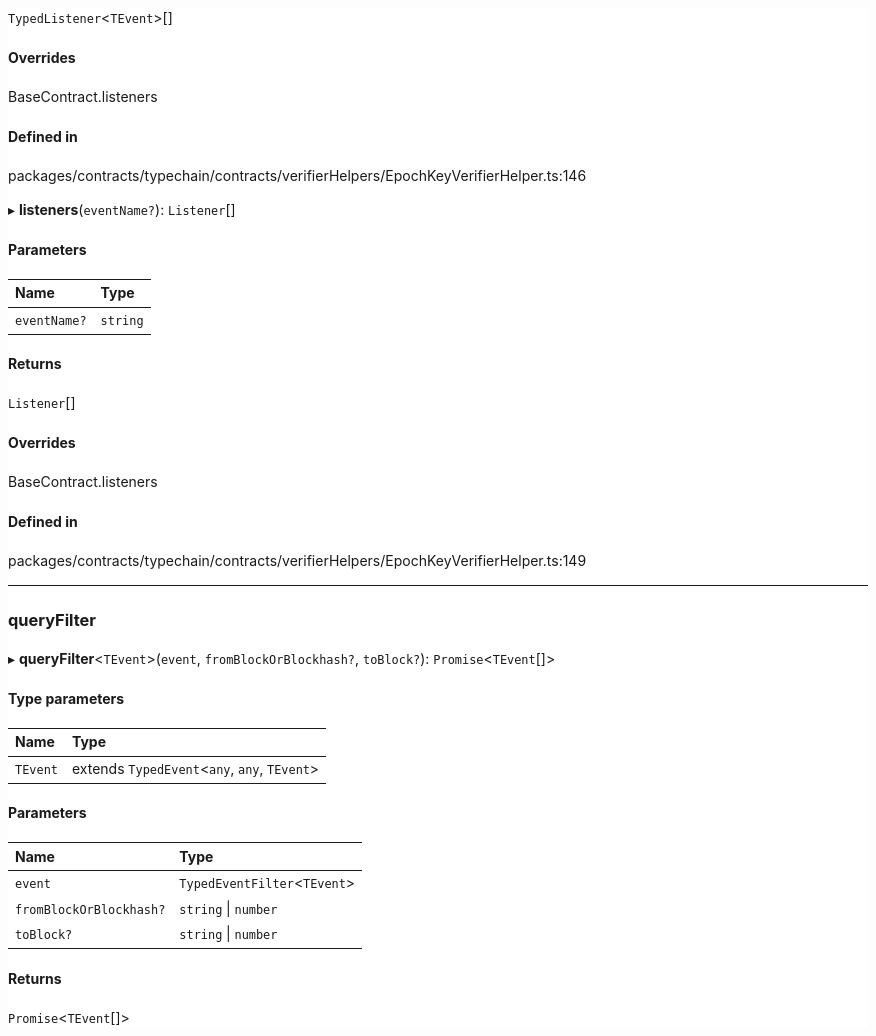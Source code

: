 `TypedListener`<`TEvent`\>[]

#### Overrides

BaseContract.listeners

#### Defined in

packages/contracts/typechain/contracts/verifierHelpers/EpochKeyVerifierHelper.ts:146

▸ **listeners**(`eventName?`): `Listener`[]

#### Parameters

| Name | Type |
| :------ | :------ |
| `eventName?` | `string` |

#### Returns

`Listener`[]

#### Overrides

BaseContract.listeners

#### Defined in

packages/contracts/typechain/contracts/verifierHelpers/EpochKeyVerifierHelper.ts:149

___

### queryFilter

▸ **queryFilter**<`TEvent`\>(`event`, `fromBlockOrBlockhash?`, `toBlock?`): `Promise`<`TEvent`[]\>

#### Type parameters

| Name | Type |
| :------ | :------ |
| `TEvent` | extends `TypedEvent`<`any`, `any`, `TEvent`\> |

#### Parameters

| Name | Type |
| :------ | :------ |
| `event` | `TypedEventFilter`<`TEvent`\> |
| `fromBlockOrBlockhash?` | `string` \| `number` |
| `toBlock?` | `string` \| `number` |

#### Returns

`Promise`<`TEvent`[]\>
